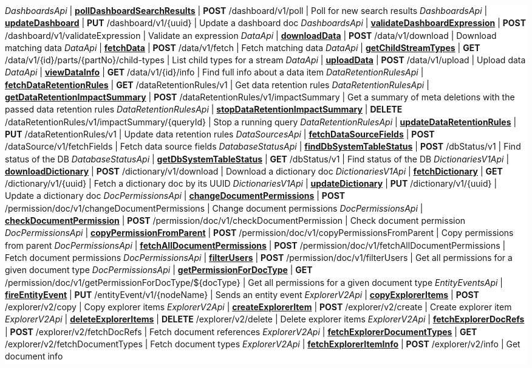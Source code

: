 *DashboardsApi* | [**pollDashboardSearchResults**](docs/DashboardsApi.md#pollDashboardSearchResults) | **POST** /dashboard/v1/poll | Poll for new search results
*DashboardsApi* | [**updateDashboard**](docs/DashboardsApi.md#updateDashboard) | **PUT** /dashboard/v1/{uuid} | Update a dashboard doc
*DashboardsApi* | [**validateDashboardExpression**](docs/DashboardsApi.md#validateDashboardExpression) | **POST** /dashboard/v1/validateExpression | Validate an expression
*DataApi* | [**downloadData**](docs/DataApi.md#downloadData) | **POST** /data/v1/download | Download matching data
*DataApi* | [**fetchData**](docs/DataApi.md#fetchData) | **POST** /data/v1/fetch | Fetch matching data
*DataApi* | [**getChildStreamTypes**](docs/DataApi.md#getChildStreamTypes) | **GET** /data/v1/{id}/parts/{partNo}/child-types | List child types for a stream
*DataApi* | [**uploadData**](docs/DataApi.md#uploadData) | **POST** /data/v1/upload | Upload data
*DataApi* | [**viewDataInfo**](docs/DataApi.md#viewDataInfo) | **GET** /data/v1/{id}/info | Find full info about a data item
*DataRetentionRulesApi* | [**fetchDataRetentionRules**](docs/DataRetentionRulesApi.md#fetchDataRetentionRules) | **GET** /dataRetentionRules/v1 | Get data retention rules
*DataRetentionRulesApi* | [**getDataRetentionImpactSummary**](docs/DataRetentionRulesApi.md#getDataRetentionImpactSummary) | **POST** /dataRetentionRules/v1/impactSummary | Get a summary of meta deletions with the passed data retention rules
*DataRetentionRulesApi* | [**stopDataRetentionImpactSummary**](docs/DataRetentionRulesApi.md#stopDataRetentionImpactSummary) | **DELETE** /dataRetentionRules/v1/impactSummary/{queryId} | Stop a running query
*DataRetentionRulesApi* | [**updateDataRetentionRules**](docs/DataRetentionRulesApi.md#updateDataRetentionRules) | **PUT** /dataRetentionRules/v1 | Update data retention rules
*DataSourcesApi* | [**fetchDataSourceFields**](docs/DataSourcesApi.md#fetchDataSourceFields) | **POST** /dataSource/v1/fetchFields | Fetch data source fields
*DatabaseStatusApi* | [**findDbSystemTableStatus**](docs/DatabaseStatusApi.md#findDbSystemTableStatus) | **POST** /dbStatus/v1 | Find status of the DB
*DatabaseStatusApi* | [**getDbSystemTableStatus**](docs/DatabaseStatusApi.md#getDbSystemTableStatus) | **GET** /dbStatus/v1 | Find status of the DB
*DictionariesV1Api* | [**downloadDictionary**](docs/DictionariesV1Api.md#downloadDictionary) | **POST** /dictionary/v1/download | Download a dictionary doc
*DictionariesV1Api* | [**fetchDictionary**](docs/DictionariesV1Api.md#fetchDictionary) | **GET** /dictionary/v1/{uuid} | Fetch a dictionary doc by its UUID
*DictionariesV1Api* | [**updateDictionary**](docs/DictionariesV1Api.md#updateDictionary) | **PUT** /dictionary/v1/{uuid} | Update a dictionary doc
*DocPermissionsApi* | [**changeDocumentPermissions**](docs/DocPermissionsApi.md#changeDocumentPermissions) | **POST** /permission/doc/v1/changeDocumentPermissions | Change document permissions
*DocPermissionsApi* | [**checkDocumentPermission**](docs/DocPermissionsApi.md#checkDocumentPermission) | **POST** /permission/doc/v1/checkDocumentPermission | Check document permission
*DocPermissionsApi* | [**copyPermissionFromParent**](docs/DocPermissionsApi.md#copyPermissionFromParent) | **POST** /permission/doc/v1/copyPermissionsFromParent | Copy permissions from parent
*DocPermissionsApi* | [**fetchAllDocumentPermissions**](docs/DocPermissionsApi.md#fetchAllDocumentPermissions) | **POST** /permission/doc/v1/fetchAllDocumentPermissions | Fetch document permissions
*DocPermissionsApi* | [**filterUsers**](docs/DocPermissionsApi.md#filterUsers) | **POST** /permission/doc/v1/filterUsers | Get all permissions for a given document type
*DocPermissionsApi* | [**getPermissionForDocType**](docs/DocPermissionsApi.md#getPermissionForDocType) | **GET** /permission/doc/v1/getPermissionForDocType/${docType} | Get all permissions for a given document type
*EntityEventsApi* | [**fireEntityEvent**](docs/EntityEventsApi.md#fireEntityEvent) | **PUT** /entityEvent/v1/{nodeName} | Sends an entity event
*ExplorerV2Api* | [**copyExplorerItems**](docs/ExplorerV2Api.md#copyExplorerItems) | **POST** /explorer/v2/copy | Copy explorer items
*ExplorerV2Api* | [**createExplorerItem**](docs/ExplorerV2Api.md#createExplorerItem) | **POST** /explorer/v2/create | Create explorer item
*ExplorerV2Api* | [**deleteExplorerItems**](docs/ExplorerV2Api.md#deleteExplorerItems) | **DELETE** /explorer/v2/delete | Delete explorer items
*ExplorerV2Api* | [**fetchExplorerDocRefs**](docs/ExplorerV2Api.md#fetchExplorerDocRefs) | **POST** /explorer/v2/fetchDocRefs | Fetch document references
*ExplorerV2Api* | [**fetchExplorerDocumentTypes**](docs/ExplorerV2Api.md#fetchExplorerDocumentTypes) | **GET** /explorer/v2/fetchDocumentTypes | Fetch document types
*ExplorerV2Api* | [**fetchExplorerItemInfo**](docs/ExplorerV2Api.md#fetchExplorerItemInfo) | **POST** /explorer/v2/info | Get document info